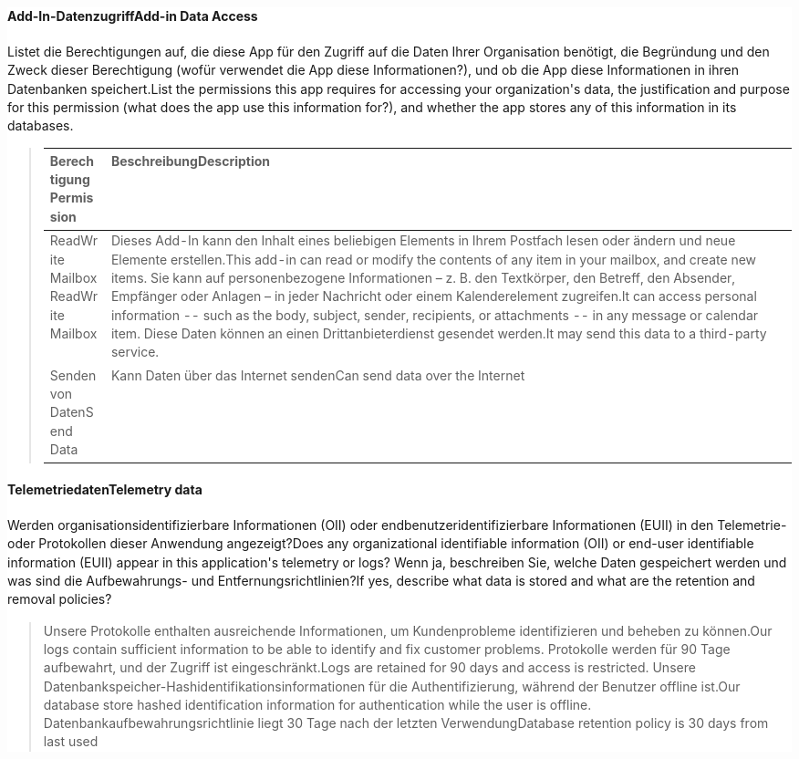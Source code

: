 
#### <a name="add-in-data-access"></a><span data-ttu-id="cc60f-165">Add-In-Datenzugriff</span><span class="sxs-lookup"><span data-stu-id="cc60f-165">Add-in Data Access</span></span>

<span data-ttu-id="cc60f-166">Listet die Berechtigungen auf, die diese App für den Zugriff auf die Daten Ihrer Organisation benötigt, die Begründung und den Zweck dieser Berechtigung (wofür verwendet die App diese Informationen?), und ob die App diese Informationen in ihren Datenbanken speichert.</span><span class="sxs-lookup"><span data-stu-id="cc60f-166">List the permissions this app requires for accessing your organization's data, the justification and purpose for this permission (what does the app use this information for?), and whether the app stores any of this information in its databases.</span></span>

>| <span data-ttu-id="cc60f-167">**Berechtigung**</span><span class="sxs-lookup"><span data-stu-id="cc60f-167">**Permission**</span></span>  | <span data-ttu-id="cc60f-168">**Beschreibung**</span><span class="sxs-lookup"><span data-stu-id="cc60f-168">**Description**</span></span> |
>|:----------------|:----------------|
>| <span data-ttu-id="cc60f-169">ReadWrite Mailbox</span><span class="sxs-lookup"><span data-stu-id="cc60f-169">ReadWrite Mailbox</span></span> | <span data-ttu-id="cc60f-170">Dieses Add-In kann den Inhalt eines beliebigen Elements in Ihrem Postfach lesen oder ändern und neue Elemente erstellen.</span><span class="sxs-lookup"><span data-stu-id="cc60f-170">This add-in can read or modify the contents of any item in your mailbox, and create new items.</span></span> <span data-ttu-id="cc60f-171">Sie kann auf personenbezogene Informationen – z. B. den Textkörper, den Betreff, den Absender, Empfänger oder Anlagen – in jeder Nachricht oder einem Kalenderelement zugreifen.</span><span class="sxs-lookup"><span data-stu-id="cc60f-171">It can access personal information -- such as the body, subject, sender, recipients, or attachments -- in any message or calendar item.</span></span> <span data-ttu-id="cc60f-172">Diese Daten können an einen Drittanbieterdienst gesendet werden.</span><span class="sxs-lookup"><span data-stu-id="cc60f-172">It may send this data to a third-party service.</span></span> |
>| <span data-ttu-id="cc60f-173">Senden von Daten</span><span class="sxs-lookup"><span data-stu-id="cc60f-173">Send Data</span></span> | <span data-ttu-id="cc60f-174">Kann Daten über das Internet senden</span><span class="sxs-lookup"><span data-stu-id="cc60f-174">Can send data over the Internet</span></span> |

#### <a name="telemetry-data"></a><span data-ttu-id="cc60f-175">Telemetriedaten</span><span class="sxs-lookup"><span data-stu-id="cc60f-175">Telemetry data</span></span>

<span data-ttu-id="cc60f-176">Werden organisationsidentifizierbare Informationen (OII) oder endbenutzeridentifizierbare Informationen (EUII) in den Telemetrie- oder Protokollen dieser Anwendung angezeigt?</span><span class="sxs-lookup"><span data-stu-id="cc60f-176">Does any organizational identifiable information (OII) or end-user identifiable information (EUII) appear in this application's telemetry or logs?</span></span> <span data-ttu-id="cc60f-177">Wenn ja, beschreiben Sie, welche Daten gespeichert werden und was sind die Aufbewahrungs- und Entfernungsrichtlinien?</span><span class="sxs-lookup"><span data-stu-id="cc60f-177">If yes, describe what data is stored and what are the retention and removal policies?</span></span>

><span data-ttu-id="cc60f-178">Unsere Protokolle enthalten ausreichende Informationen, um Kundenprobleme identifizieren und beheben zu können.</span><span class="sxs-lookup"><span data-stu-id="cc60f-178">Our logs contain sufficient information to be able to identify and fix customer problems.</span></span> <span data-ttu-id="cc60f-179">Protokolle werden für 90 Tage aufbewahrt, und der Zugriff ist eingeschränkt.</span><span class="sxs-lookup"><span data-stu-id="cc60f-179">Logs are retained for 90 days and access is restricted.</span></span> <span data-ttu-id="cc60f-180">Unsere Datenbankspeicher-Hashidentifikationsinformationen für die Authentifizierung, während der Benutzer offline ist.</span><span class="sxs-lookup"><span data-stu-id="cc60f-180">Our database store hashed identification information for authentication while the user is offline.</span></span> <span data-ttu-id="cc60f-181">Datenbankaufbewahrungsrichtlinie liegt 30 Tage nach der letzten Verwendung</span><span class="sxs-lookup"><span data-stu-id="cc60f-181">Database retention policy is 30 days from last used</span></span>
